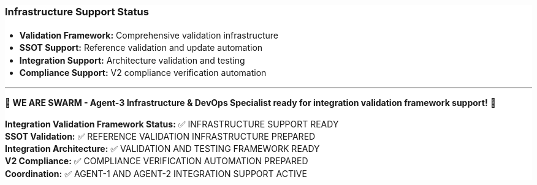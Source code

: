### **Infrastructure Support Status**
- **Validation Framework:** Comprehensive validation infrastructure
- **SSOT Support:** Reference validation and update automation
- **Integration Support:** Architecture validation and testing
- **Compliance Support:** V2 compliance verification automation

---

**🐝 WE ARE SWARM - Agent-3 Infrastructure & DevOps Specialist ready for integration validation framework support!** 🚀

**Integration Validation Framework Status:** ✅ INFRASTRUCTURE SUPPORT READY  
**SSOT Validation:** ✅ REFERENCE VALIDATION INFRASTRUCTURE PREPARED  
**Integration Architecture:** ✅ VALIDATION AND TESTING FRAMEWORK READY  
**V2 Compliance:** ✅ COMPLIANCE VERIFICATION AUTOMATION PREPARED  
**Coordination:** ✅ AGENT-1 AND AGENT-2 INTEGRATION SUPPORT ACTIVE
